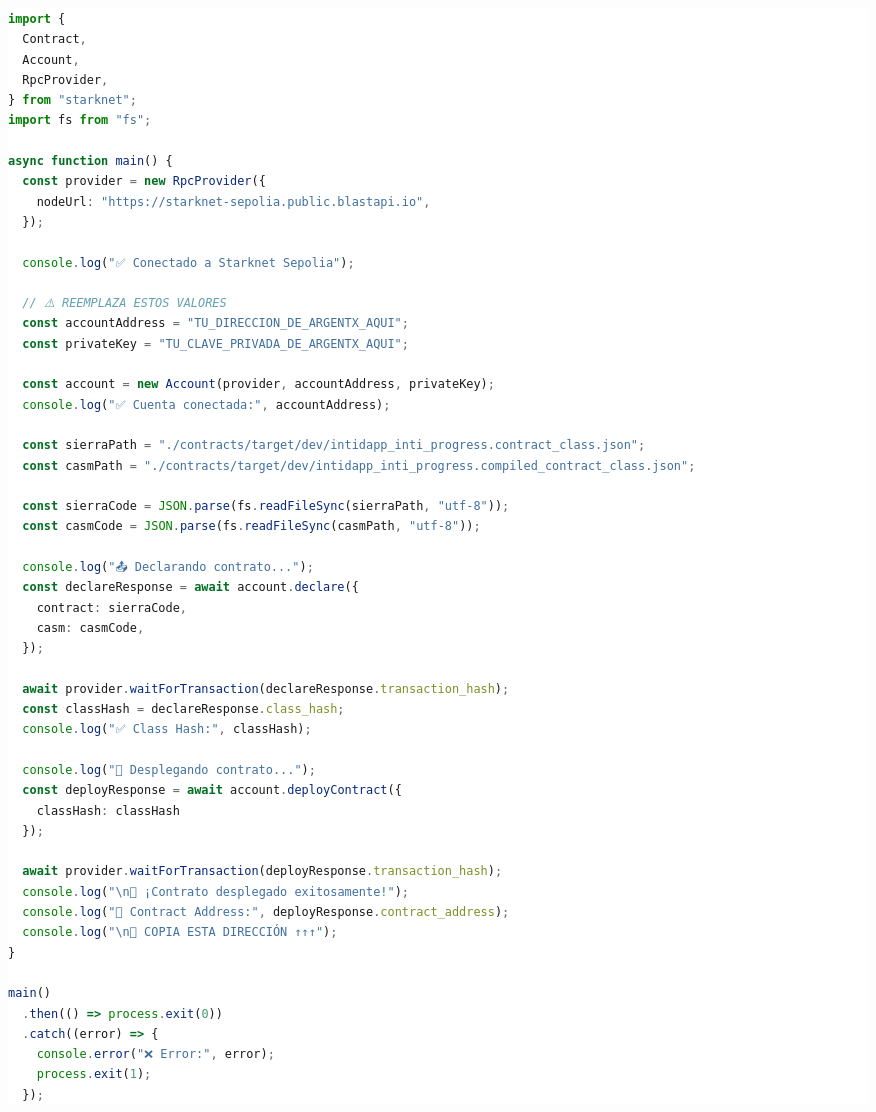 ```typescript
import {
  Contract,
  Account,
  RpcProvider,
} from "starknet";
import fs from "fs";

async function main() {
  const provider = new RpcProvider({
    nodeUrl: "https://starknet-sepolia.public.blastapi.io",
  });

  console.log("✅ Conectado a Starknet Sepolia");

  // ⚠️ REEMPLAZA ESTOS VALORES
  const accountAddress = "TU_DIRECCION_DE_ARGENTX_AQUI";
  const privateKey = "TU_CLAVE_PRIVADA_DE_ARGENTX_AQUI";
  
  const account = new Account(provider, accountAddress, privateKey);
  console.log("✅ Cuenta conectada:", accountAddress);

  const sierraPath = "./contracts/target/dev/intidapp_inti_progress.contract_class.json";
  const casmPath = "./contracts/target/dev/intidapp_inti_progress.compiled_contract_class.json";
  
  const sierraCode = JSON.parse(fs.readFileSync(sierraPath, "utf-8"));
  const casmCode = JSON.parse(fs.readFileSync(casmPath, "utf-8"));

  console.log("📤 Declarando contrato...");
  const declareResponse = await account.declare({
    contract: sierraCode,
    casm: casmCode,
  });
  
  await provider.waitForTransaction(declareResponse.transaction_hash);
  const classHash = declareResponse.class_hash;
  console.log("✅ Class Hash:", classHash);

  console.log("🚀 Desplegando contrato...");
  const deployResponse = await account.deployContract({ 
    classHash: classHash 
  });
  
  await provider.waitForTransaction(deployResponse.transaction_hash);
  console.log("\n🎉 ¡Contrato desplegado exitosamente!");
  console.log("📍 Contract Address:", deployResponse.contract_address);
  console.log("\n🎯 COPIA ESTA DIRECCIÓN ↑↑↑");
}

main()
  .then(() => process.exit(0))
  .catch((error) => {
    console.error("❌ Error:", error);
    process.exit(1);
  });
```
